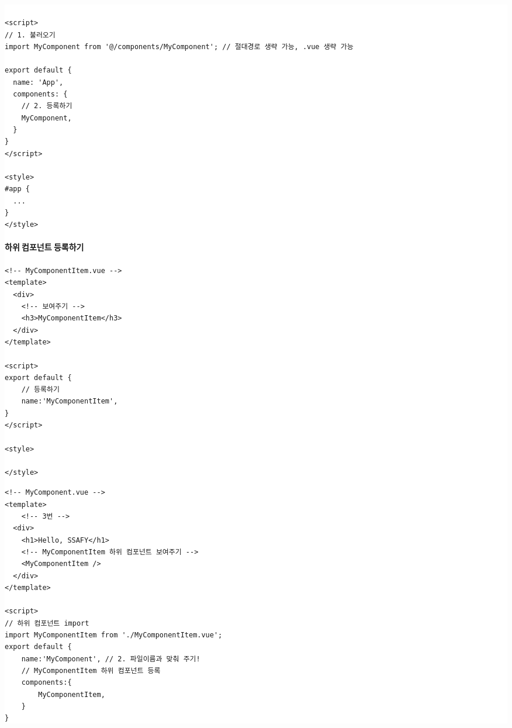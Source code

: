 ```vue

<script>
// 1. 불러오기
import MyComponent from '@/components/MyComponent'; // 절대경로 생략 가능, .vue 생략 가능

export default {
  name: 'App',
  components: {
    // 2. 등록하기
    MyComponent,
  }
}
</script>

<style>
#app {
  ...
}
</style>

```
#### 하위 컴포넌트 등록하기
```vue
<!-- MyComponentItem.vue -->
<template>
  <div>
    <!-- 보여주기 -->
    <h3>MyComponentItem</h3>
  </div>
</template>

<script>
export default {
    // 등록하기
    name:'MyComponentItem',
}
</script>

<style>

</style>
```
```vue
<!-- MyComponent.vue -->
<template>
    <!-- 3번 -->
  <div>
    <h1>Hello, SSAFY</h1>
    <!-- MyComponentItem 하위 컴포넌트 보여주기 -->
    <MyComponentItem />
  </div>
</template>

<script>
// 하위 컴포넌트 import 
import MyComponentItem from './MyComponentItem.vue';
export default {
    name:'MyComponent', // 2. 파일이름과 맞춰 주기! 
    // MyComponentItem 하위 컴포넌트 등록
    components:{
        MyComponentItem,
    }
}
```
